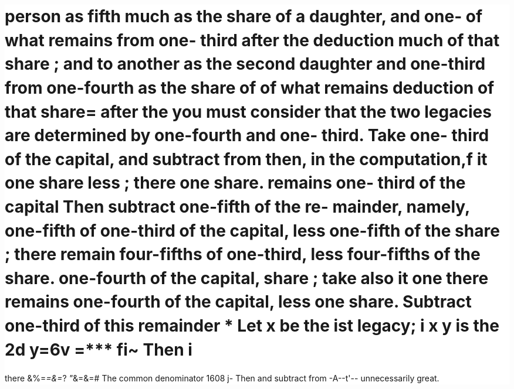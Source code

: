person as
fifth
much
as the share of a daughter,
and one-
of what remains from one- third after the deduction
much
of that share ; and to another as
the second daughter and one-third
from one-fourth
as the share of
of what remains
deduction of that share= 
after the
you must consider that the
two legacies are determined by one-fourth and one-
third. Take one- third of the capital, and subtract from
then, in the computation,f
it
one share
less
;
there
one share.
remains one- third of the capital
Then
subtract one-fifth of the re-
mainder, namely, one-fifth of one-third of the capital,
less one-fifth
of the share
;
there remain four-fifths of
one-third, less four-fifths of the share.
one-fourth of the capital,
share
;
take also
it
one
there remains one-fourth of the capital, less one
share.
Subtract one-third of this remainder
*
Let x be the
ist
legacy;
i
x
y
is
the 2d
y=6v
=*** fi~
Then
i
= 
there
&%=*=&=*? *"*&=&=#
The common denominator 1608
j-
Then
and subtract from
-A--t'--
unnecessarily great.